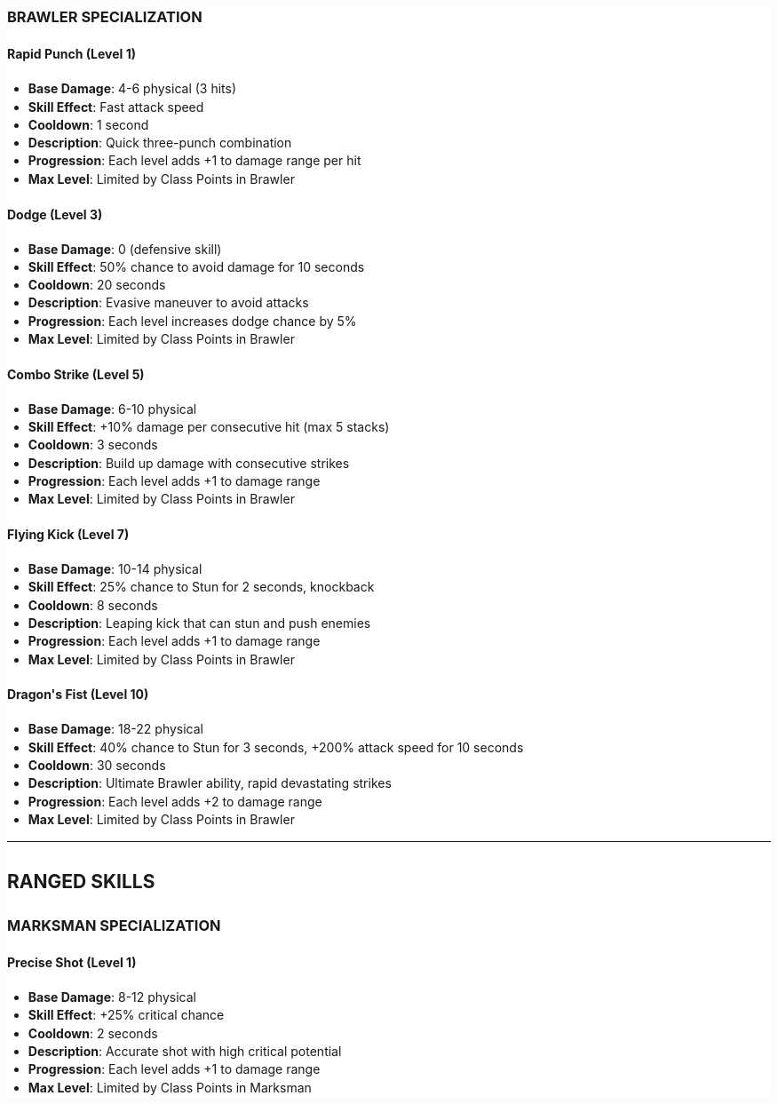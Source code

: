 ### **BRAWLER SPECIALIZATION**

#### **Rapid Punch** (Level 1)
- **Base Damage**: 4-6 physical (3 hits)
- **Skill Effect**: Fast attack speed
- **Cooldown**: 1 second
- **Description**: Quick three-punch combination
- **Progression**: Each level adds +1 to damage range per hit
- **Max Level**: Limited by Class Points in Brawler

#### **Dodge** (Level 3)
- **Base Damage**: 0 (defensive skill)
- **Skill Effect**: 50% chance to avoid damage for 10 seconds
- **Cooldown**: 20 seconds
- **Description**: Evasive maneuver to avoid attacks
- **Progression**: Each level increases dodge chance by 5%
- **Max Level**: Limited by Class Points in Brawler

#### **Combo Strike** (Level 5)
- **Base Damage**: 6-10 physical
- **Skill Effect**: +10% damage per consecutive hit (max 5 stacks)
- **Cooldown**: 3 seconds
- **Description**: Build up damage with consecutive strikes
- **Progression**: Each level adds +1 to damage range
- **Max Level**: Limited by Class Points in Brawler

#### **Flying Kick** (Level 7)
- **Base Damage**: 10-14 physical
- **Skill Effect**: 25% chance to Stun for 2 seconds, knockback
- **Cooldown**: 8 seconds
- **Description**: Leaping kick that can stun and push enemies
- **Progression**: Each level adds +1 to damage range
- **Max Level**: Limited by Class Points in Brawler

#### **Dragon's Fist** (Level 10)
- **Base Damage**: 18-22 physical
- **Skill Effect**: 40% chance to Stun for 3 seconds, +200% attack speed for 10 seconds
- **Cooldown**: 30 seconds
- **Description**: Ultimate Brawler ability, rapid devastating strikes
- **Progression**: Each level adds +2 to damage range
- **Max Level**: Limited by Class Points in Brawler

---

## **RANGED SKILLS**

### **MARKSMAN SPECIALIZATION**

#### **Precise Shot** (Level 1)
- **Base Damage**: 8-12 physical
- **Skill Effect**: +25% critical chance
- **Cooldown**: 2 seconds
- **Description**: Accurate shot with high critical potential
- **Progression**: Each level adds +1 to damage range
- **Max Level**: Limited by Class Points in Marksman

